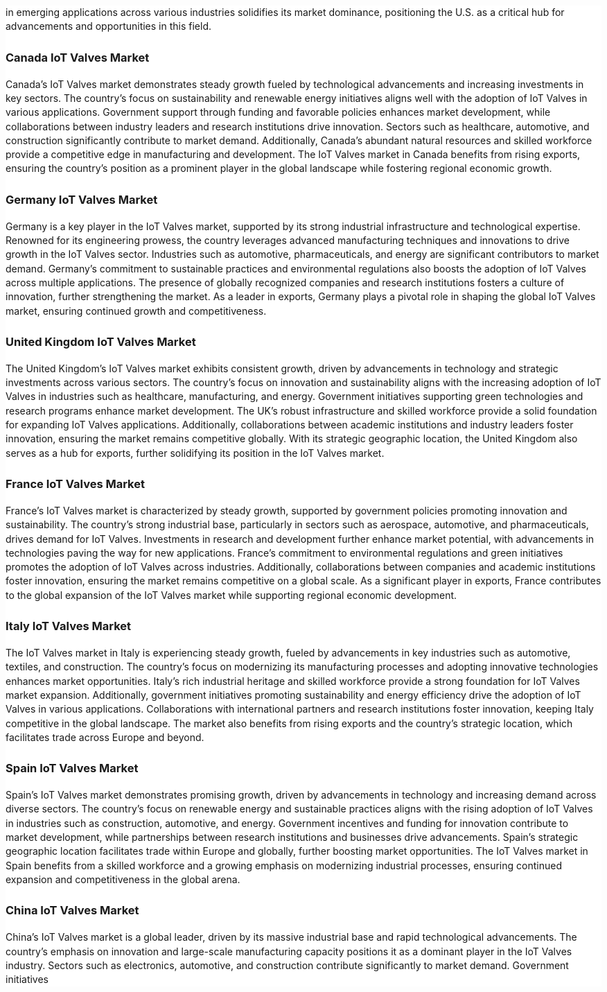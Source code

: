 in emerging applications across various industries solidifies its market dominance, positioning the U.S. as a critical hub for advancements and opportunities in this field.</p><h3>Canada IoT Valves Market</h3><p>Canada&rsquo;s IoT Valves market demonstrates steady growth fueled by technological advancements and increasing investments in key sectors. The country&rsquo;s focus on sustainability and renewable energy initiatives aligns well with the adoption of IoT Valves in various applications. Government support through funding and favorable policies enhances market development, while collaborations between industry leaders and research institutions drive innovation. Sectors such as healthcare, automotive, and construction significantly contribute to market demand. Additionally, Canada&rsquo;s abundant natural resources and skilled workforce provide a competitive edge in manufacturing and development. The IoT Valves market in Canada benefits from rising exports, ensuring the country&rsquo;s position as a prominent player in the global landscape while fostering regional economic growth.</p><h3>Germany IoT Valves Market</h3><p>Germany is a key player in the IoT Valves market, supported by its strong industrial infrastructure and technological expertise. Renowned for its engineering prowess, the country leverages advanced manufacturing techniques and innovations to drive growth in the IoT Valves sector. Industries such as automotive, pharmaceuticals, and energy are significant contributors to market demand. Germany&rsquo;s commitment to sustainable practices and environmental regulations also boosts the adoption of IoT Valves across multiple applications. The presence of globally recognized companies and research institutions fosters a culture of innovation, further strengthening the market. As a leader in exports, Germany plays a pivotal role in shaping the global IoT Valves market, ensuring continued growth and competitiveness.</p><h3>United Kingdom IoT Valves Market</h3><p>The United Kingdom&rsquo;s IoT Valves market exhibits consistent growth, driven by advancements in technology and strategic investments across various sectors. The country&rsquo;s focus on innovation and sustainability aligns with the increasing adoption of IoT Valves in industries such as healthcare, manufacturing, and energy. Government initiatives supporting green technologies and research programs enhance market development. The UK&rsquo;s robust infrastructure and skilled workforce provide a solid foundation for expanding IoT Valves applications. Additionally, collaborations between academic institutions and industry leaders foster innovation, ensuring the market remains competitive globally. With its strategic geographic location, the United Kingdom also serves as a hub for exports, further solidifying its position in the IoT Valves market.</p><h3>France IoT Valves Market</h3><p>France&rsquo;s IoT Valves market is characterized by steady growth, supported by government policies promoting innovation and sustainability. The country&rsquo;s strong industrial base, particularly in sectors such as aerospace, automotive, and pharmaceuticals, drives demand for IoT Valves. Investments in research and development further enhance market potential, with advancements in technologies paving the way for new applications. France&rsquo;s commitment to environmental regulations and green initiatives promotes the adoption of IoT Valves across industries. Additionally, collaborations between companies and academic institutions foster innovation, ensuring the market remains competitive on a global scale. As a significant player in exports, France contributes to the global expansion of the IoT Valves market while supporting regional economic development.</p><h3>Italy IoT Valves Market</h3><p>The IoT Valves market in Italy is experiencing steady growth, fueled by advancements in key industries such as automotive, textiles, and construction. The country&rsquo;s focus on modernizing its manufacturing processes and adopting innovative technologies enhances market opportunities. Italy&rsquo;s rich industrial heritage and skilled workforce provide a strong foundation for IoT Valves market expansion. Additionally, government initiatives promoting sustainability and energy efficiency drive the adoption of IoT Valves in various applications. Collaborations with international partners and research institutions foster innovation, keeping Italy competitive in the global landscape. The market also benefits from rising exports and the country&rsquo;s strategic location, which facilitates trade across Europe and beyond.</p><h3>Spain IoT Valves Market</h3><p>Spain&rsquo;s IoT Valves market demonstrates promising growth, driven by advancements in technology and increasing demand across diverse sectors. The country&rsquo;s focus on renewable energy and sustainable practices aligns with the rising adoption of IoT Valves in industries such as construction, automotive, and energy. Government incentives and funding for innovation contribute to market development, while partnerships between research institutions and businesses drive advancements. Spain&rsquo;s strategic geographic location facilitates trade within Europe and globally, further boosting market opportunities. The IoT Valves market in Spain benefits from a skilled workforce and a growing emphasis on modernizing industrial processes, ensuring continued expansion and competitiveness in the global arena.</p><h3>China IoT Valves Market</h3><p>China&rsquo;s IoT Valves market is a global leader, driven by its massive industrial base and rapid technological advancements. The country&rsquo;s emphasis on innovation and large-scale manufacturing capacity positions it as a dominant player in the IoT Valves industry. Sectors such as electronics, automotive, and construction contribute significantly to market demand. Government initiatives